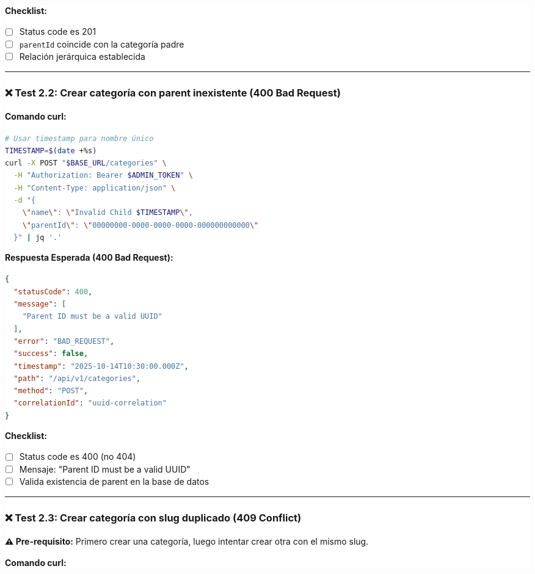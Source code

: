 **Checklist:**

- [ ] Status code es 201
- [ ] `parentId` coincide con la categoría padre
- [ ] Relación jerárquica establecida

---

### ❌ Test 2.2: Crear categoría con parent inexistente (400 Bad Request)

**Comando curl:**

```bash
# Usar timestamp para nombre único
TIMESTAMP=$(date +%s)
curl -X POST "$BASE_URL/categories" \
  -H "Authorization: Bearer $ADMIN_TOKEN" \
  -H "Content-Type: application/json" \
  -d "{
    \"name\": \"Invalid Child $TIMESTAMP\",
    \"parentId\": \"00000000-0000-0000-0000-000000000000\"
  }" | jq '.'
```

**Respuesta Esperada (400 Bad Request):**

```json
{
  "statusCode": 400,
  "message": [
    "Parent ID must be a valid UUID"
  ],
  "error": "BAD_REQUEST",
  "success": false,
  "timestamp": "2025-10-14T10:30:00.000Z",
  "path": "/api/v1/categories",
  "method": "POST",
  "correlationId": "uuid-correlation"
}
```

**Checklist:**

- [ ] Status code es 400 (no 404)
- [ ] Mensaje: "Parent ID must be a valid UUID"
- [ ] Valida existencia de parent en la base de datos

---

### ❌ Test 2.3: Crear categoría con slug duplicado (409 Conflict)

**⚠️ Pre-requisito:** Primero crear una categoría, luego intentar crear otra con el mismo slug.

**Comando curl:**
